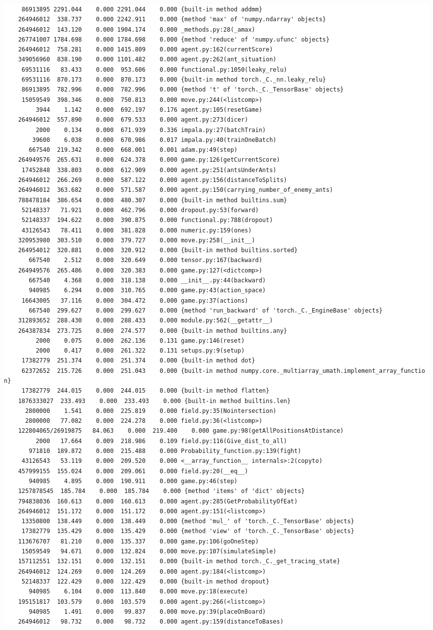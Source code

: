          86913895 2291.044    0.000 2291.044    0.000 {built-in method addmm}
        264946012  338.737    0.000 2242.911    0.000 {method 'max' of 'numpy.ndarray' objects}
        264946012  143.120    0.000 1904.174    0.000 _methods.py:28(_amax)
        267741007 1784.698    0.000 1784.698    0.000 {method 'reduce' of 'numpy.ufunc' objects}
        264946012  758.281    0.000 1415.809    0.000 agent.py:162(currentScore)
        349056960  838.190    0.000 1101.482    0.000 agent.py:262(ant_situation)
         69531116   83.433    0.000  953.606    0.000 functional.py:1050(leaky_relu)
         69531116  870.173    0.000  870.173    0.000 {built-in method torch._C._nn.leaky_relu}
         86913895  782.996    0.000  782.996    0.000 {method 't' of 'torch._C._TensorBase' objects}
         15059549  398.346    0.000  750.813    0.000 move.py:244(<listcomp>)
             3944    1.142    0.000  692.197    0.176 agent.py:105(resetGame)
        264946012  557.890    0.000  679.533    0.000 agent.py:273(dicer)
             2000    0.134    0.000  671.939    0.336 impala.py:27(batchTrain)
            39600    6.038    0.000  670.986    0.017 impala.py:40(trainOneBatch)
           667540  219.342    0.000  668.001    0.001 adam.py:49(step)
        264949576  265.631    0.000  624.378    0.000 game.py:126(getCurrentScore)
         17452848  338.803    0.000  612.909    0.000 agent.py:251(antsUnderAnts)
        264946012  266.269    0.000  587.122    0.000 agent.py:156(distanceToSplits)
        264946012  363.682    0.000  571.587    0.000 agent.py:150(carrying_number_of_enemy_ants)
        788478184  386.654    0.000  480.307    0.000 {built-in method builtins.sum}
         52148337   71.921    0.000  462.796    0.000 dropout.py:53(forward)
         52148337  194.622    0.000  390.875    0.000 functional.py:788(dropout)
         43126543   78.411    0.000  381.828    0.000 numeric.py:159(ones)
        320953980  303.510    0.000  379.727    0.000 move.py:258(__init__)
        264954012  320.881    0.000  320.912    0.000 {built-in method builtins.sorted}
           667540    2.512    0.000  320.649    0.000 tensor.py:167(backward)
        264949576  265.486    0.000  320.383    0.000 game.py:127(<dictcomp>)
           667540    4.368    0.000  318.138    0.000 __init__.py:44(backward)
           940985    6.294    0.000  310.765    0.000 game.py:43(action_space)
         16643005   37.116    0.000  304.472    0.000 game.py:37(actions)
           667540  299.627    0.000  299.627    0.000 {method 'run_backward' of 'torch._C._EngineBase' objects}
        312893652  288.430    0.000  288.433    0.000 module.py:562(__getattr__)
        264387834  273.725    0.000  274.577    0.000 {built-in method builtins.any}
             2000    0.075    0.000  262.136    0.131 game.py:146(reset)
             2000    0.417    0.000  261.322    0.131 setups.py:9(setup)
         17382779  251.374    0.000  251.374    0.000 {built-in method dot}
         62372652  215.726    0.000  251.043    0.000 {built-in method numpy.core._multiarray_umath.implement_array_function}
         17382779  244.015    0.000  244.015    0.000 {built-in method flatten}
        1876333027  233.493    0.000  233.493    0.000 {built-in method builtins.len}
          2800000    1.541    0.000  225.819    0.000 field.py:35(Nointersection)
          2800000   77.082    0.000  224.278    0.000 field.py:36(<listcomp>)
        122804065/26919875   84.063    0.000  219.400    0.000 game.py:98(getAllPositionsAtDistance)
             2000   17.664    0.009  218.986    0.109 field.py:116(Give_dist_to_all)
           971810  189.872    0.000  215.488    0.000 Probability_function.py:139(fight)
         43126543   53.119    0.000  209.520    0.000 <__array_function__ internals>:2(copyto)
        457999155  155.024    0.000  209.061    0.000 field.py:20(__eq__)
           940985    4.895    0.000  190.911    0.000 game.py:46(step)
        1257878545  185.784    0.000  185.784    0.000 {method 'items' of 'dict' objects}
        794838036  160.613    0.000  160.613    0.000 agent.py:285(GetProbabilityOfEat)
        264946012  151.172    0.000  151.172    0.000 agent.py:151(<listcomp>)
         13350800  138.449    0.000  138.449    0.000 {method 'mul_' of 'torch._C._TensorBase' objects}
         17382779  135.429    0.000  135.429    0.000 {method 'view' of 'torch._C._TensorBase' objects}
        113676707   81.210    0.000  135.337    0.000 game.py:106(goOneStep)
         15059549   94.671    0.000  132.824    0.000 move.py:107(simulateSimple)
        157112551  132.151    0.000  132.151    0.000 {built-in method torch._C._get_tracing_state}
        264946012  124.269    0.000  124.269    0.000 agent.py:184(<listcomp>)
         52148337  122.429    0.000  122.429    0.000 {built-in method dropout}
           940985    6.104    0.000  113.840    0.000 move.py:18(execute)
        195151817  103.579    0.000  103.579    0.000 agent.py:266(<listcomp>)
           940985    1.491    0.000   99.837    0.000 move.py:39(placeOnBoard)
        264946012   98.732    0.000   98.732    0.000 agent.py:159(distanceToBases)